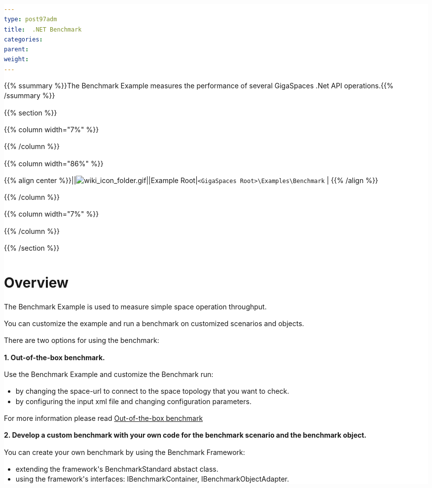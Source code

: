 ```yaml
---
type: post97adm
title:  .NET Benchmark
categories:
parent:
weight:
---
```




{{% ssummary %}}The Benchmark Example measures the performance of several GigaSpaces .Net API operations.{{% /ssummary %}}

{{% section %}}

{{% column width="7%" %}}

{{% /column %}}

{{% column width="86%" %}}

{{% align center %}}||![wiki_icon_folder.gif](/attachment_files/xap97net/wiki_icon_folder.gif)||Example Root|`<GigaSpaces Root>\Examples\Benchmark` |
{{% /align %}}

{{% /column %}}

{{% column width="7%" %}}

{{% /column %}}

{{% /section %}}

# Overview

The Benchmark Example is used to measure simple space operation throughput.

You can customize the example and run a benchmark on customized scenarios and objects.

There are two options for using the benchmark:

**1. Out-of-the-box benchmark.**

Use the Benchmark Example and customize the Benchmark run:

- by changing the space-url to connect to the space topology that you want to check.
- by configuring the input xml file and changing configuration parameters.

For more information please read [Out-of-the-box benchmark](http://wiki.gigaspaces.com/wiki/display/XAP66/Out-of-the-box+benchmark#1)

**2. Develop a custom benchmark with your own code for the benchmark scenario and the benchmark object.**

You can create your own benchmark by using the Benchmark Framework:

- extending the framework's BenchmarkStandard abstact class.
- using the framework's interfaces: IBenchmarkContainer, IBenchmarkObjectAdapter.
